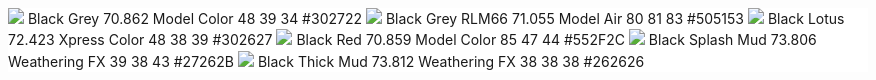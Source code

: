 <td style="background-color: #444645" ><img src="https://via.placeholder.com/40/444645/000000?text=+" /></td>
</tr>
<tr>
<td>Black Grey</td>
<td>70.862</td>
<td>Model Color</td>
<td>48</td>
<td>39</td>
<td>34</td>
<td>#302722</td>
<td style="background-color: #302722" ><img src="https://via.placeholder.com/40/302722/000000?text=+" /></td>
</tr>
<tr>
<td>Black Grey RLM66</td>
<td>71.055</td>
<td>Model Air</td>
<td>80</td>
<td>81</td>
<td>83</td>
<td>#505153</td>
<td style="background-color: #505153" ><img src="https://via.placeholder.com/40/505153/000000?text=+" /></td>
</tr>
<tr>
<td>Black Lotus</td>
<td>72.423</td>
<td>Xpress Color</td>
<td>48</td>
<td>38</td>
<td>39</td>
<td>#302627</td>
<td style="background-color: #302627" ><img src="https://via.placeholder.com/40/302627/000000?text=+" /></td>
</tr>
<tr>
<td>Black Red</td>
<td>70.859</td>
<td>Model Color</td>
<td>85</td>
<td>47</td>
<td>44</td>
<td>#552F2C</td>
<td style="background-color: #552F2C" ><img src="https://via.placeholder.com/40/552F2C/000000?text=+" /></td>
</tr>
<tr>
<td>Black Splash Mud</td>
<td>73.806</td>
<td>Weathering FX</td>
<td>39</td>
<td>38</td>
<td>43</td>
<td>#27262B</td>
<td style="background-color: #27262B" ><img src="https://via.placeholder.com/40/27262B/000000?text=+" /></td>
</tr>
<tr>
<td>Black Thick Mud</td>
<td>73.812</td>
<td>Weathering FX</td>
<td>38</td>
<td>38</td>
<td>38</td>
<td>#262626</td>